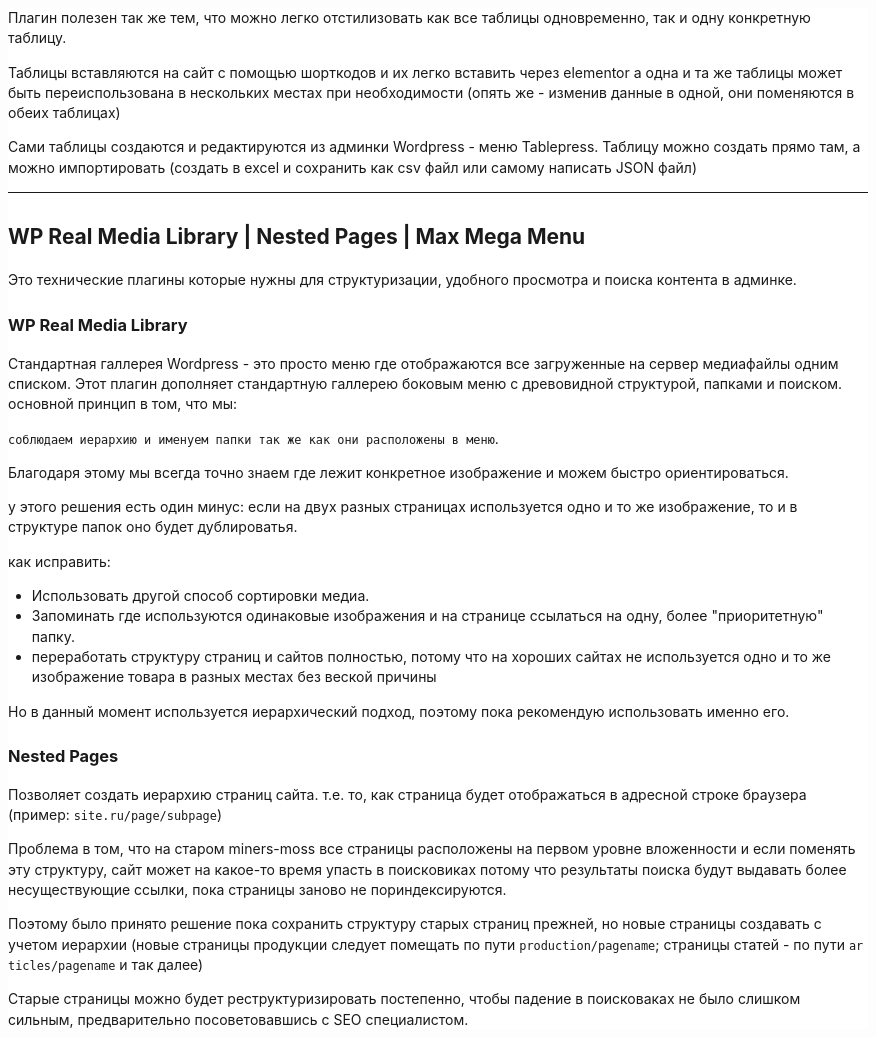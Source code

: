 Плагин полезен так же тем, что можно легко отстилизовать как все таблицы одновременно, так и одну конкретную таблицу.

Таблицы вставляются на сайт с помощью шорткодов и их легко вставить через elementor а одна и та же таблицы может  быть переиспользована в нескольких местах при необходимости (опять же - изменив данные в одной, они поменяются в обеих таблицах)

Сами таблицы создаются и редактируются из админки Wordpress - меню Tablepress. Таблицу можно создать прямо там, а можно импортировать (создать в excel и сохранить как csv файл или самому написать JSON файл)
___

## WP Real Media Library | Nested Pages | Max Mega Menu

Это технические плагины которые нужны для структуризации, удобного просмотра и поиска контента в админке.

### WP Real Media Library

Стандартная галлерея Wordpress - это просто меню где отображаются все загруженные на сервер медиафайлы одним списком. Этот плагин дополняет стандартную галлерею боковым меню с древовидной структурой, папками и поиском. основной принцип в том, что мы:

`соблюдаем иерархию и именуем папки так же как они расположены в меню`.

Благодаря этому мы всегда точно знаем где лежит конкретное изображение и можем быстро ориентироваться.

у этого решения есть один минус: если на двух разных страницах используется одно и то же изображение, то и в структуре папок оно будет дублироватья.

как исправить:

* Использовать другой способ сортировки медиа.
* Запоминать где используются одинаковые изображения и на странице ссылаться на одну, более "приоритетную" папку.
* переработать структуру страниц и сайтов полностью, потому что на хороших сайтах не используется одно и то же изображение товара в разных местах без веской причины

Но в данный момент используется иерархический подход, поэтому пока рекомендую использовать именно его.

### Nested Pages

Позволяет создать иерархию страниц сайта. т.е. то, как страница будет отображаться в адресной строке браузера (пример: `site.ru/page/subpage`)

Проблема в том, что на старом miners-moss все страницы расположены на первом уровне вложенности и если поменять эту структуру, сайт может на какое-то время упасть в поисковиках потому что результаты поиска будут выдавать более несуществующие ссылки,  пока страницы заново не пориндексируются.

Поэтому было принято решение пока сохранить структуру старых страниц прежней, но новые страницы создавать с учетом иерархии (новые страницы продукции следует помещать по пути `production/pagename`; страницы статей - по пути `articles/pagename` и так далее)

Старые страницы можно будет реструктуризировать постепенно, чтобы падение в поисковаках не было слишком сильным, предварительно посоветовавшись с SEO специалистом.
